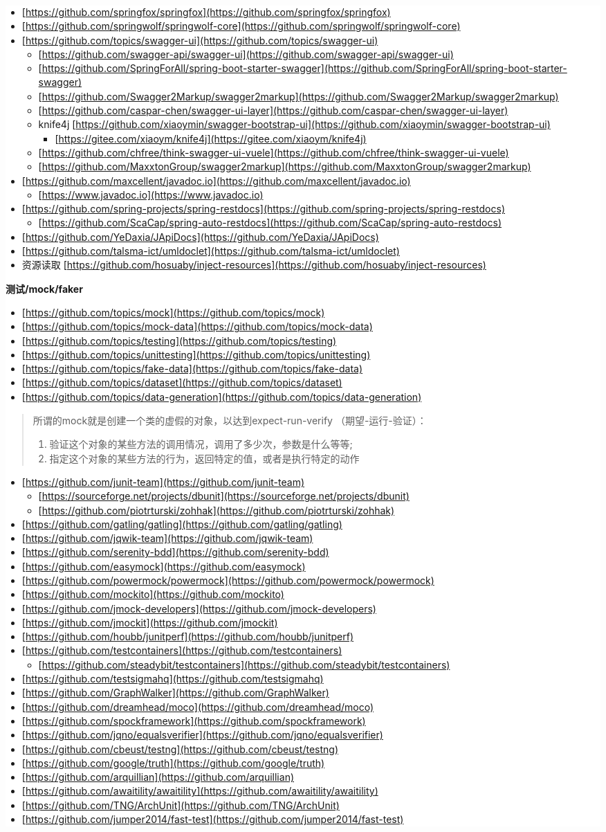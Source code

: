 * [https://github.com/springfox/springfox](https://github.com/springfox/springfox)
* [https://github.com/springwolf/springwolf-core](https://github.com/springwolf/springwolf-core)
* [https://github.com/topics/swagger-ui](https://github.com/topics/swagger-ui)
    * [https://github.com/swagger-api/swagger-ui](https://github.com/swagger-api/swagger-ui)
    * [https://github.com/SpringForAll/spring-boot-starter-swagger](https://github.com/SpringForAll/spring-boot-starter-swagger)
    * [https://github.com/Swagger2Markup/swagger2markup](https://github.com/Swagger2Markup/swagger2markup)
    * [https://github.com/caspar-chen/swagger-ui-layer](https://github.com/caspar-chen/swagger-ui-layer)
    * knife4j [https://github.com/xiaoymin/swagger-bootstrap-ui](https://github.com/xiaoymin/swagger-bootstrap-ui)
        * [https://gitee.com/xiaoym/knife4j](https://gitee.com/xiaoym/knife4j)
    * [https://github.com/chfree/think-swagger-ui-vuele](https://github.com/chfree/think-swagger-ui-vuele)
    * [https://github.com/MaxxtonGroup/swagger2markup](https://github.com/MaxxtonGroup/swagger2markup)
* [https://github.com/maxcellent/javadoc.io](https://github.com/maxcellent/javadoc.io)
    * [https://www.javadoc.io](https://www.javadoc.io)
* [https://github.com/spring-projects/spring-restdocs](https://github.com/spring-projects/spring-restdocs)
    * [https://github.com/ScaCap/spring-auto-restdocs](https://github.com/ScaCap/spring-auto-restdocs)
* [https://github.com/YeDaxia/JApiDocs](https://github.com/YeDaxia/JApiDocs)
* [https://github.com/talsma-ict/umldoclet](https://github.com/talsma-ict/umldoclet)
* 资源读取 [https://github.com/hosuaby/inject-resources](https://github.com/hosuaby/inject-resources)



**测试/mock/faker**

+ [https://github.com/topics/mock](https://github.com/topics/mock)
+ [https://github.com/topics/mock-data](https://github.com/topics/mock-data)
+ [https://github.com/topics/testing](https://github.com/topics/testing)
+ [https://github.com/topics/unittesting](https://github.com/topics/unittesting)
+ [https://github.com/topics/fake-data](https://github.com/topics/fake-data)
+ [https://github.com/topics/dataset](https://github.com/topics/dataset)
+ [https://github.com/topics/data-generation](https://github.com/topics/data-generation)


> 所谓的mock就是创建一个类的虚假的对象，以达到expect-run-verify （期望-运行-验证）：
> 1. 验证这个对象的某些方法的调用情况，调用了多少次，参数是什么等等;
> 2. 指定这个对象的某些方法的行为，返回特定的值，或者是执行特定的动作

* [https://github.com/junit-team](https://github.com/junit-team)
    * [https://sourceforge.net/projects/dbunit](https://sourceforge.net/projects/dbunit)
    * [https://github.com/piotrturski/zohhak](https://github.com/piotrturski/zohhak)
* [https://github.com/gatling/gatling](https://github.com/gatling/gatling)
* [https://github.com/jqwik-team](https://github.com/jqwik-team)
* [https://github.com/serenity-bdd](https://github.com/serenity-bdd)
* [https://github.com/easymock](https://github.com/easymock)
* [https://github.com/powermock/powermock](https://github.com/powermock/powermock)
* [https://github.com/mockito](https://github.com/mockito)
* [https://github.com/jmock-developers](https://github.com/jmock-developers)
* [https://github.com/jmockit](https://github.com/jmockit)
* [https://github.com/houbb/junitperf](https://github.com/houbb/junitperf)
* [https://github.com/testcontainers](https://github.com/testcontainers)
    * [https://github.com/steadybit/testcontainers](https://github.com/steadybit/testcontainers)
* [https://github.com/testsigmahq](https://github.com/testsigmahq)
* [https://github.com/GraphWalker](https://github.com/GraphWalker)
* [https://github.com/dreamhead/moco](https://github.com/dreamhead/moco)
* [https://github.com/spockframework](https://github.com/spockframework)
* [https://github.com/jqno/equalsverifier](https://github.com/jqno/equalsverifier)
* [https://github.com/cbeust/testng](https://github.com/cbeust/testng)
* [https://github.com/google/truth](https://github.com/google/truth)
* [https://github.com/arquillian](https://github.com/arquillian)
* [https://github.com/awaitility/awaitility](https://github.com/awaitility/awaitility)
* [https://github.com/TNG/ArchUnit](https://github.com/TNG/ArchUnit)
* [https://github.com/jumper2014/fast-test](https://github.com/jumper2014/fast-test)